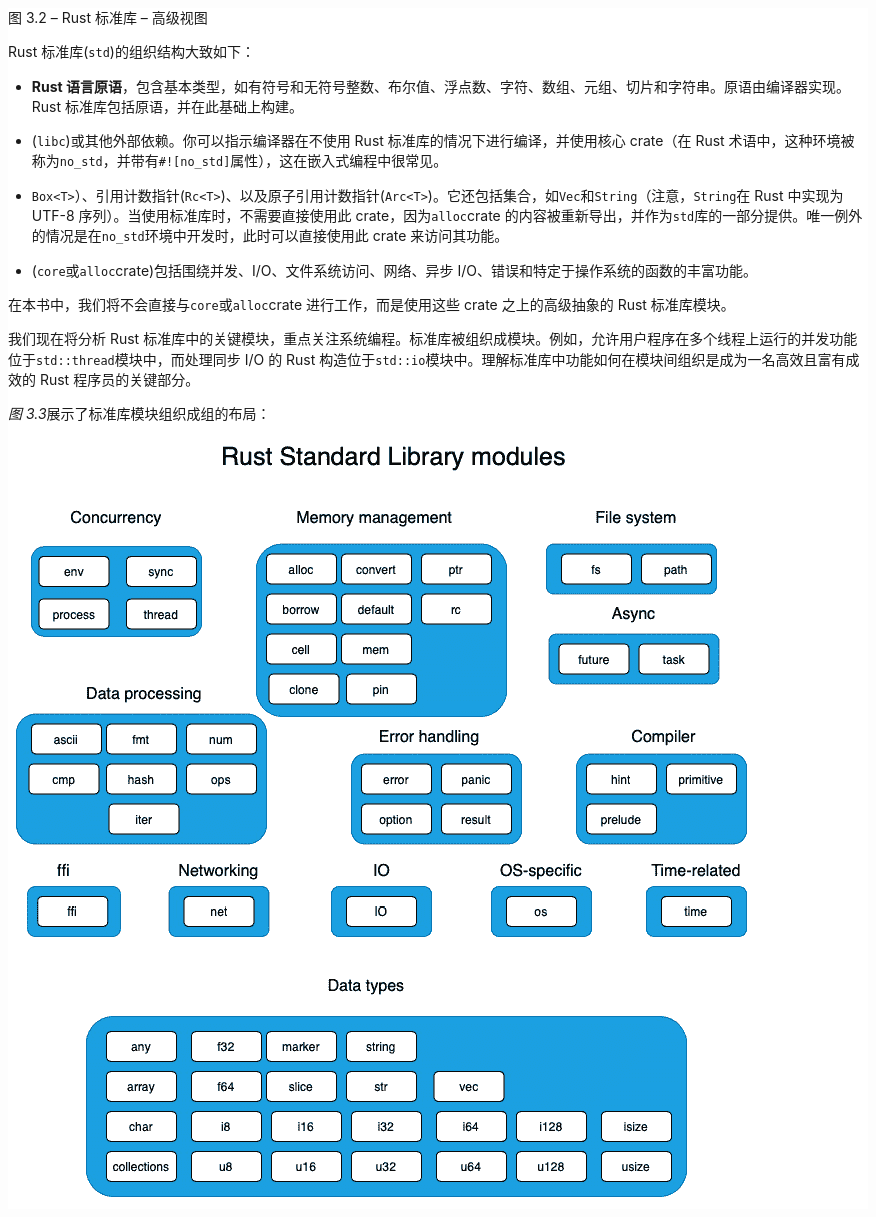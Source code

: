 图 3.2 – Rust 标准库 – 高级视图

Rust 标准库(`std`)的组织结构大致如下：

+   **Rust 语言原语**，包含基本类型，如有符号和无符号整数、布尔值、浮点数、字符、数组、元组、切片和字符串。原语由编译器实现。Rust 标准库包括原语，并在此基础上构建。

+   (`libc`)或其他外部依赖。你可以指示编译器在不使用 Rust 标准库的情况下进行编译，并使用核心 crate（在 Rust 术语中，这种环境被称为`no_std`，并带有`#![no_std]`属性），这在嵌入式编程中很常见。

+   `Box<T>`）、引用计数指针(`Rc<T>`)、以及原子引用计数指针(`Arc<T>`)。它还包括集合，如`Vec`和`String`（注意，`String`在 Rust 中实现为 UTF-8 序列）。当使用标准库时，不需要直接使用此 crate，因为`alloc`crate 的内容被重新导出，并作为`std`库的一部分提供。唯一例外的情况是在`no_std`环境中开发时，此时可以直接使用此 crate 来访问其功能。

+   (`core`或`alloc`crate)包括围绕并发、I/O、文件系统访问、网络、异步 I/O、错误和特定于操作系统的函数的丰富功能。

在本书中，我们将不会直接与`core`或`alloc`crate 进行工作，而是使用这些 crate 之上的高级抽象的 Rust 标准库模块。

我们现在将分析 Rust 标准库中的关键模块，重点关注系统编程。标准库被组织成模块。例如，允许用户程序在多个线程上运行的并发功能位于`std::thread`模块中，而处理同步 I/O 的 Rust 构造位于`std::io`模块中。理解标准库中功能如何在模块间组织是成为一名高效且富有成效的 Rust 程序员的关键部分。

*图 3.3*展示了标准库模块组织成组的布局：

![图 3.3 – Rust 标准库模块](img/Figure_3.3_B16405.jpg)
